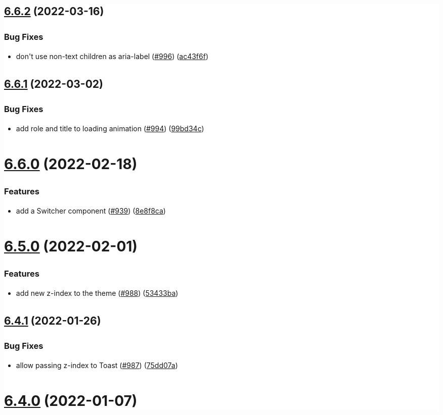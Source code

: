 ## [6.6.2](https://github.com/nulogy/design-system/compare/v6.6.1...v6.6.2) (2022-03-16)


### Bug Fixes

* don't use non-text children as aria-label ([#996](https://github.com/nulogy/design-system/issues/996)) ([ac43f6f](https://github.com/nulogy/design-system/commit/ac43f6f474a8c2b1a6d5db51f557e3e408dd88a8))

## [6.6.1](https://github.com/nulogy/design-system/compare/v6.6.0...v6.6.1) (2022-03-02)


### Bug Fixes

* add role and title to loading animation ([#994](https://github.com/nulogy/design-system/issues/994)) ([99bd34c](https://github.com/nulogy/design-system/commit/99bd34c4061400254d9cb653f0416161ac854c82))

# [6.6.0](https://github.com/nulogy/design-system/compare/v6.5.0...v6.6.0) (2022-02-18)


### Features

* add a Switcher component ([#939](https://github.com/nulogy/design-system/issues/939)) ([8e8f8ca](https://github.com/nulogy/design-system/commit/8e8f8cad6c98507e3c5850a3e469c4ff0a8f9845))

# [6.5.0](https://github.com/nulogy/design-system/compare/v6.4.1...v6.5.0) (2022-02-01)


### Features

* add new z-index to the theme ([#988](https://github.com/nulogy/design-system/issues/988)) ([53433ba](https://github.com/nulogy/design-system/commit/53433ba8079f3f73d4c4701a9078833407f1e1b2))

## [6.4.1](https://github.com/nulogy/design-system/compare/v6.4.0...v6.4.1) (2022-01-26)


### Bug Fixes

* allow passing z-index to Toast ([#987](https://github.com/nulogy/design-system/issues/987)) ([75dd07a](https://github.com/nulogy/design-system/commit/75dd07a3a4c46b4c2f465ba9d67de52f21971a7c))

# [6.4.0](https://github.com/nulogy/design-system/compare/v6.3.2...v6.4.0) (2022-01-07)
